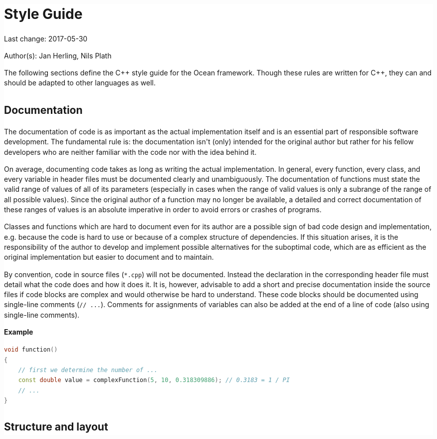 # Style Guide

Last change: 2017-05-30

Author(s): Jan Herling, Nils Plath

The following sections define the C++ style guide for the Ocean framework. Though these rules are
written for C++, they can and should be adapted to other languages as well.

## Documentation

The documentation of code is as important as the actual implementation itself and is an essential
part of responsible software development. The fundamental rule is: the documentation isn't (only)
intended for the original author but rather for his fellow developers who are neither familiar with
the code nor with the idea behind it.

On average, documenting code takes as long as writing the actual implementation. In general, every
function, every class, and every variable in header files must be documented clearly and
unambiguously. The documentation of functions must state the valid range of values of all of its
parameters (especially in cases when the range of valid values is only a subrange of the range of
all possible values). Since the original author of a function may no longer be available, a detailed
and correct documentation of these ranges of values is an absolute imperative in order to avoid
errors or crashes of programs.

Classes and functions which are hard to document even for its author are a possible sign of bad code
design and implementation, e.g. because the code is hard to use or because of a complex structure of
dependencies. If this situation arises, it is the responsibility of the author to develop and
implement possible alternatives for the suboptimal code, which are as efficient as the original
implementation but easier to document and to maintain.

By convention, code in source files (`*.cpp`) will not be documented. Instead the declaration in the
corresponding header file must detail what the code does and how it does it. It is, however,
advisable to add a short and precise documentation inside the source files if code blocks are
complex and would otherwise be hard to understand. These code blocks should be documented using
single-line comments (`// ...`). Comments for assignments of variables can also be added at the end
of a line of code (also using single-line comments).

**Example**

```cpp
void function()
{
	// first we determine the number of ...
	const double value = complexFunction(5, 10, 0.318309886); // 0.3183 = 1 / PI
	// ...
}
```

## Structure and layout
